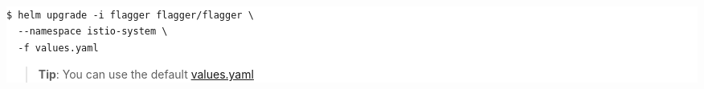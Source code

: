 ```console
$ helm upgrade -i flagger flagger/flagger \
  --namespace istio-system \
  -f values.yaml
```

> **Tip**: You can use the default [values.yaml](values.yaml)
